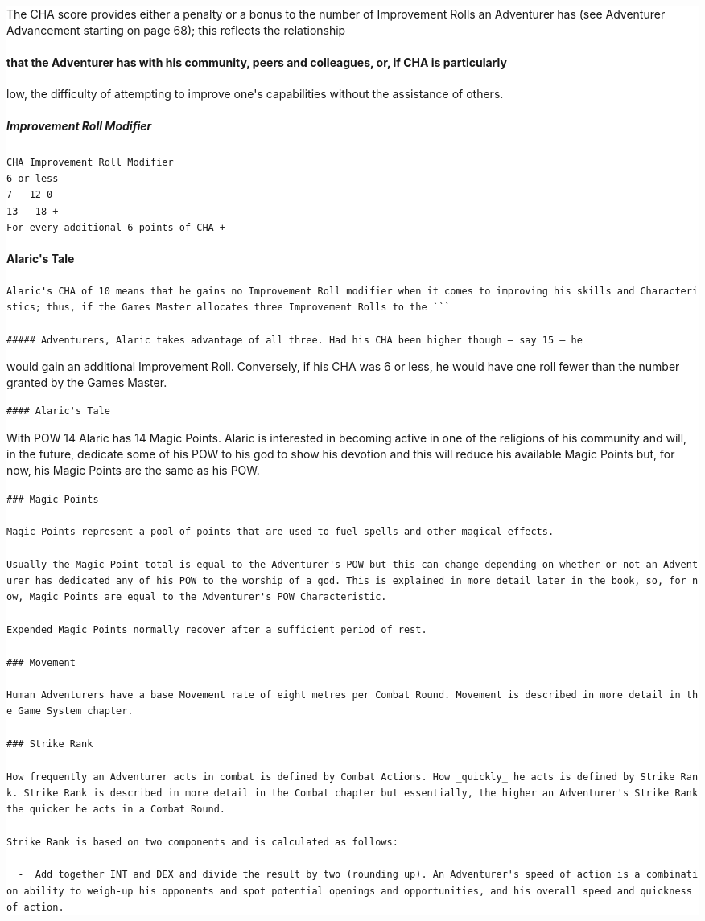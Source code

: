 The CHA score provides either a penalty or a bonus to the number of Improvement Rolls an Adventurer has (see Adventurer Advancement starting on page 68); this reflects the relationship 

#### that the Adventurer has with his community, peers and colleagues, or, if CHA is particularly

low, the difficulty of attempting to improve one's capabilities without the assistance of others.

##### Improvement Roll Modifier

```
CHA Improvement Roll Modifier
6 or less –
7 – 12 0
13 – 18 +
For every additional 6 points of CHA +
```
#### Alaric's Tale

```
Alaric's CHA of 10 means that he gains no Improvement Roll modifier when it comes to improving his skills and Characteristics; thus, if the Games Master allocates three Improvement Rolls to the ```

##### Adventurers, Alaric takes advantage of all three. Had his CHA been higher though – say 15 – he

```
would gain an additional Improvement Roll. Conversely, if his CHA was 6 or less, he would have one roll fewer than the number granted by the Games Master.

```
#### Alaric's Tale

```
With POW 14 Alaric has 14 Magic Points. Alaric is interested in becoming active in one of the religions of his community and will, in the future, dedicate some of his POW to his god to show his devotion and this will reduce his available Magic Points but, for now, his Magic Points are the same as his POW.

```
### Magic Points

Magic Points represent a pool of points that are used to fuel spells and other magical effects.

Usually the Magic Point total is equal to the Adventurer's POW but this can change depending on whether or not an Adventurer has dedicated any of his POW to the worship of a god. This is explained in more detail later in the book, so, for now, Magic Points are equal to the Adventurer's POW Characteristic.

Expended Magic Points normally recover after a sufficient period of rest.

### Movement

Human Adventurers have a base Movement rate of eight metres per Combat Round. Movement is described in more detail in the Game System chapter.

### Strike Rank

How frequently an Adventurer acts in combat is defined by Combat Actions. How _quickly_ he acts is defined by Strike Rank. Strike Rank is described in more detail in the Combat chapter but essentially, the higher an Adventurer's Strike Rank the quicker he acts in a Combat Round.

Strike Rank is based on two components and is calculated as follows:

  -	 Add together INT and DEX and divide the result by two (rounding up). An Adventurer's speed of action is a combination ability to weigh-up his opponents and spot potential openings and opportunities, and his overall speed and quickness of action.
```